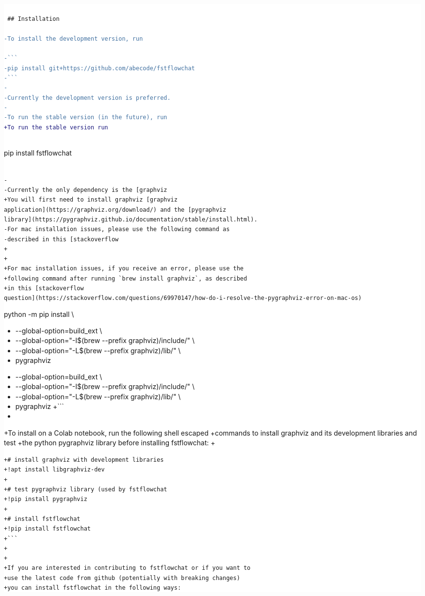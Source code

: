 ```diff
 
 ## Installation
 
-To install the development version, run 
 
-```
-pip install git+https://github.com/abecode/fstflowchat
-```
-
-Currently the development version is preferred.
-
-To run the stable version (in the future), run
+To run the stable version run
 
 ```
 pip install fstflowchat
 ```
 
-
-Currently the only dependency is the [graphviz
+You will first need to install graphviz [graphviz
 application](https://graphviz.org/download/) and the [pygraphviz
 library](https://pygraphviz.github.io/documentation/stable/install.html).
-For mac installation issues, please use the following command as
-described in this [stackoverflow
+
+
+For mac installation issues, if you receive an error, please use the
+following command after running `brew install graphviz`, as described
+in this [stackoverflow
 question](https://stackoverflow.com/questions/69970147/how-do-i-resolve-the-pygraphviz-error-on-mac-os)
 
 ```
 python -m pip install \
-    --global-option=build_ext \
-    --global-option="-I$(brew --prefix graphviz)/include/" \
-    --global-option="-L$(brew --prefix graphviz)/lib/" \
-    pygraphviz
+	--global-option=build_ext \
+	--global-option="-I$(brew --prefix graphviz)/include/" \
+	--global-option="-L$(brew --prefix graphviz)/lib/" \
+	pygraphviz
+```
+
+To install on a Colab notebook, run the following shell escaped
+commands to install graphviz and its development libraries and test
+the python pygraphviz library before installing fstflowchat:
+
 ```
+# install graphviz with development libraries
+!apt install libgraphviz-dev
+
+# test pygraphviz library (used by fstflowchat
+!pip install pygraphviz
+
+# install fstflowchat
+!pip install fstflowchat
+```
+
+
+If you are interested in contributing to fstflowchat or if you want to
+use the latest code from github (potentially with breaking changes)
+you can install fstflowchat in the following ways:
 ```